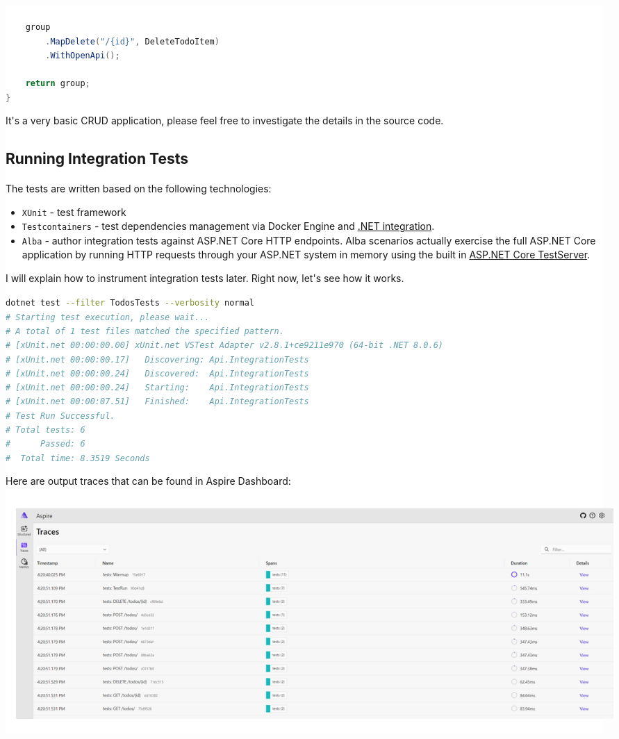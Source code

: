 ```csharp

    group
        .MapDelete("/{id}", DeleteTodoItem)
        .WithOpenApi();

    return group;
}
```

It's a very basic CRUD application, please feel free to investigate the details in the source code.

## Running Integration Tests

The tests are written based on the following technologies:

- `XUnit` - test framework
- `Testcontainers` - test dependencies management via Docker Engine and [.NET integration](https://dotnet.testcontainers.org/).
- `Alba` - author integration tests against ASP.NET Core HTTP endpoints. Alba scenarios actually exercise the full ASP.NET Core application by running HTTP requests through your ASP.NET system in memory using the built in [ASP.NET Core TestServer](https://learn.microsoft.com/en-us/aspnet/core/test/integration-tests).

I will explain how to instrument integration tests later. Right now, let's see how it works.

```bash
dotnet test --filter TodosTests --verbosity normal
# Starting test execution, please wait...
# A total of 1 test files matched the specified pattern.
# [xUnit.net 00:00:00.00] xUnit.net VSTest Adapter v2.8.1+ce9211e970 (64-bit .NET 8.0.6)
# [xUnit.net 00:00:00.17]   Discovering: Api.IntegrationTests
# [xUnit.net 00:00:00.24]   Discovered:  Api.IntegrationTests
# [xUnit.net 00:00:00.24]   Starting:    Api.IntegrationTests
# [xUnit.net 00:00:07.51]   Finished:    Api.IntegrationTests
# Test Run Successful.
# Total tests: 6
#      Passed: 6
#  Total time: 8.3519 Seconds
```

Here are output traces that can be found in Aspire Dashboard:

<center>
    <img src="/assets/test-instrumentation/overview.png" style="margin: 15px;">
</center>
